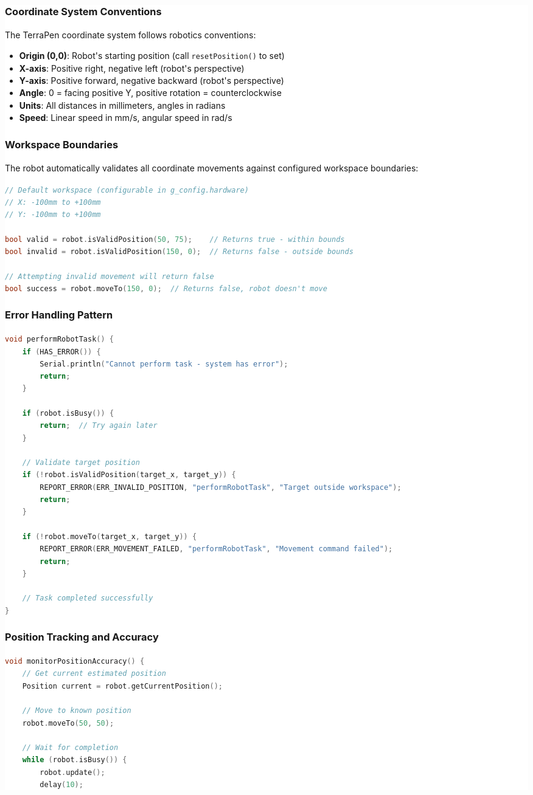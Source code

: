 ### Coordinate System Conventions
The TerraPen coordinate system follows robotics conventions:
- **Origin (0,0)**: Robot's starting position (call `resetPosition()` to set)
- **X-axis**: Positive right, negative left (robot's perspective)
- **Y-axis**: Positive forward, negative backward (robot's perspective)  
- **Angle**: 0 = facing positive Y, positive rotation = counterclockwise
- **Units**: All distances in millimeters, angles in radians
- **Speed**: Linear speed in mm/s, angular speed in rad/s

### Workspace Boundaries
The robot automatically validates all coordinate movements against configured workspace boundaries:
```cpp
// Default workspace (configurable in g_config.hardware)
// X: -100mm to +100mm
// Y: -100mm to +100mm

bool valid = robot.isValidPosition(50, 75);    // Returns true - within bounds
bool invalid = robot.isValidPosition(150, 0);  // Returns false - outside bounds

// Attempting invalid movement will return false
bool success = robot.moveTo(150, 0);  // Returns false, robot doesn't move
```

### Error Handling Pattern
```cpp
void performRobotTask() {
    if (HAS_ERROR()) {
        Serial.println("Cannot perform task - system has error");
        return;
    }
    
    if (robot.isBusy()) {
        return;  // Try again later
    }
    
    // Validate target position
    if (!robot.isValidPosition(target_x, target_y)) {
        REPORT_ERROR(ERR_INVALID_POSITION, "performRobotTask", "Target outside workspace");
        return;
    }
    
    if (!robot.moveTo(target_x, target_y)) {
        REPORT_ERROR(ERR_MOVEMENT_FAILED, "performRobotTask", "Movement command failed");
        return;
    }
    
    // Task completed successfully
}
```

### Position Tracking and Accuracy
```cpp
void monitorPositionAccuracy() {
    // Get current estimated position
    Position current = robot.getCurrentPosition();
    
    // Move to known position
    robot.moveTo(50, 50);
    
    // Wait for completion
    while (robot.isBusy()) {
        robot.update();
        delay(10);
```